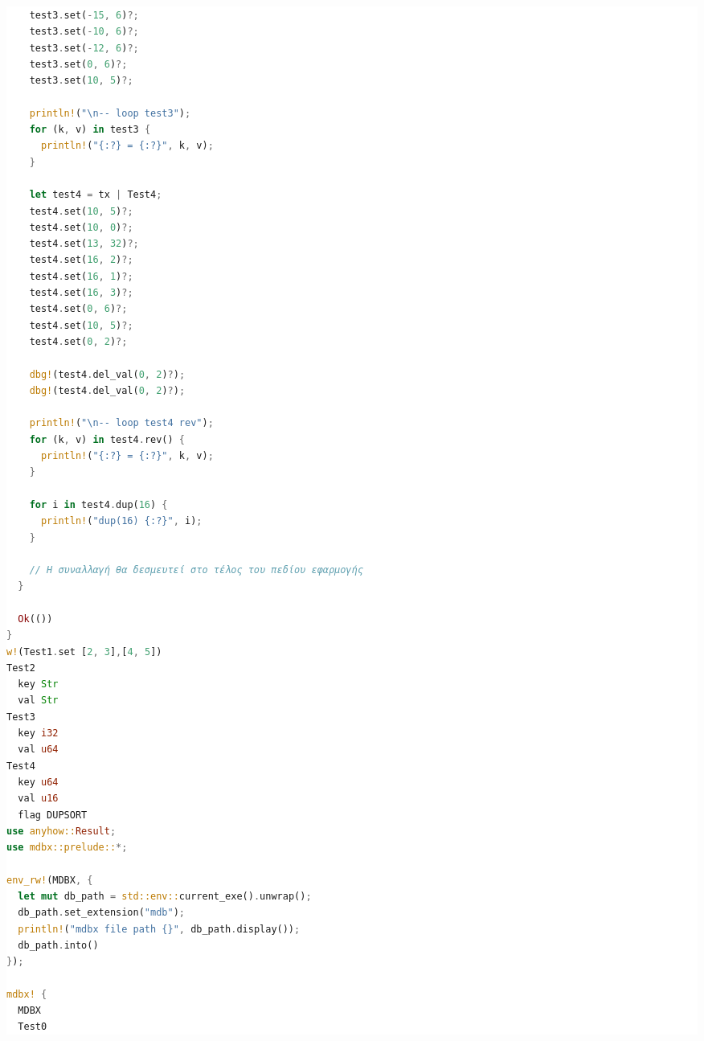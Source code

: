 ```rust
    test3.set(-15, 6)?;
    test3.set(-10, 6)?;
    test3.set(-12, 6)?;
    test3.set(0, 6)?;
    test3.set(10, 5)?;

    println!("\n-- loop test3");
    for (k, v) in test3 {
      println!("{:?} = {:?}", k, v);
    }

    let test4 = tx | Test4;
    test4.set(10, 5)?;
    test4.set(10, 0)?;
    test4.set(13, 32)?;
    test4.set(16, 2)?;
    test4.set(16, 1)?;
    test4.set(16, 3)?;
    test4.set(0, 6)?;
    test4.set(10, 5)?;
    test4.set(0, 2)?;

    dbg!(test4.del_val(0, 2)?);
    dbg!(test4.del_val(0, 2)?);

    println!("\n-- loop test4 rev");
    for (k, v) in test4.rev() {
      println!("{:?} = {:?}", k, v);
    }

    for i in test4.dup(16) {
      println!("dup(16) {:?}", i);
    }

    // Η συναλλαγή θα δεσμευτεί στο τέλος του πεδίου εφαρμογής
  }

  Ok(())
}
w!(Test1.set [2, 3],[4, 5])
Test2
  key Str
  val Str
Test3
  key i32
  val u64
Test4
  key u64
  val u16
  flag DUPSORT
use anyhow::Result;
use mdbx::prelude::*;

env_rw!(MDBX, {
  let mut db_path = std::env::current_exe().unwrap();
  db_path.set_extension("mdb");
  println!("mdbx file path {}", db_path.display());
  db_path.into()
});

mdbx! {
  MDBX
  Test0
```